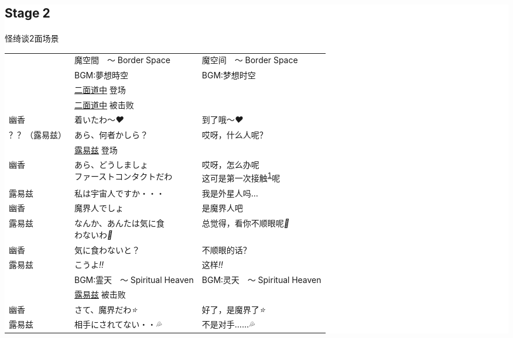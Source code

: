 

## Stage 2
[](./文件-怪绮谈2面场景.png.md)  [](./文件-怪绮谈2面场景.png.md)怪绮谈2面场景

<table><tbody><tr class="tt-remark" id="Stage_2-1" data-pos="&#91;&quot;Stage 2&quot;,1&#93;"><td id="" class="tt-remark" lang="zh"><div class="poem"></div></td><td class="tt-ja" lang="ja"><div class="poem">魔空間　～ Border Space</div></td><td class="tt-zh" lang="zh"><div class="poem">魔空间　～ Border Space</div></td></tr><tr class="tt-bgm" id="Stage_2-2" data-pos="&#91;&quot;Stage 2&quot;,2&#93;"><td id="" class="tt-bgm" lang="zh"><div class="poem"></div></td><td class="tt-ja" lang="ja"><div class="poem">BGM:夢想時空</div></td><td class="tt-zh" lang="zh"><div class="poem">BGM:梦想时空</div></td></tr><tr class="tt-status-header" id="Stage_2-3" data-pos="&#91;&quot;Stage 2&quot;,3&#93;"><td class="tt-s" lang="zh"><div class="poem"></div></td><td colspan="2" class="tt-status" lang="zh"><div class="poem"><a href="/%E4%B8%9C%E6%96%B9%E6%80%AA%E7%BB%AE%E8%B0%88/%E5%85%B6%E4%BB%96%E8%A7%92%E8%89%B2#二面道中" title="东方怪绮谈/其他角色">二面道中</a> 登场</div></td></tr><tr class="tt-status-header" id="Stage_2-4" data-pos="&#91;&quot;Stage 2&quot;,4&#93;"><td class="tt-s" lang="zh"><div class="poem"></div></td><td colspan="2" class="tt-status" lang="zh"><div class="poem"><a href="/%E4%B8%9C%E6%96%B9%E6%80%AA%E7%BB%AE%E8%B0%88/%E5%85%B6%E4%BB%96%E8%A7%92%E8%89%B2#二面道中" title="东方怪绮谈/其他角色">二面道中</a> 被击败</div></td></tr><tr class="tt-content" id="Stage_2-5" data-pos="&#91;&quot;Stage 2&quot;,5&#93;"><td id="幽香" class="tt-char" lang="zh"><div class="poem">幽香</div></td><td class="tt-ja" lang="ja"><div class="poem">着いたわ～<i class="touhou98">&#10084;</i></div></td><td class="tt-zh" lang="zh"><div class="poem">到了哦～<i class="touhou98">&#10084;</i></div></td></tr><tr class="tt-content" id="Stage_2-6" data-pos="&#91;&quot;Stage 2&quot;,6&#93;"><td id="？？（露易兹）" class="tt-char" lang="zh"><div class="poem">？？（露易兹）</div></td><td class="tt-ja" lang="ja"><div class="poem">あら、何者かしら？</div></td><td class="tt-zh" lang="zh"><div class="poem">哎呀，什么人呢？</div></td></tr><tr class="tt-status-header" id="Stage_2-7" data-pos="&#91;&quot;Stage 2&quot;,7&#93;"><td class="tt-s" lang="zh"><div class="poem"></div></td><td colspan="2" class="tt-status" lang="zh"><div class="poem"><a href="./露易兹.md" title="露易兹">露易兹</a> 登场</div></td></tr><tr class="tt-content" id="Stage_2-8" data-pos="&#91;&quot;Stage 2&quot;,8&#93;"><td id="幽香" class="tt-char" lang="zh"><div class="poem">幽香</div></td><td class="tt-ja" lang="ja"><div class="poem">あら、どうしましょ<br>ファーストコンタクトだわ</div></td><td class="tt-zh" lang="zh"><div class="poem">哎呀，怎么办呢<br>这可是第一次接触<sup id="cite_ref-1" class="reference"><a href="#cite_note-1">1</a></sup>呢</div></td></tr><tr class="tt-content" id="Stage_2-9" data-pos="&#91;&quot;Stage 2&quot;,9&#93;"><td id="露易兹" class="tt-char" lang="zh"><div class="poem">露易兹</div></td><td class="tt-ja" lang="ja"><div class="poem">私は宇宙人ですか・・・</div></td><td class="tt-zh" lang="zh"><div class="poem">我是外星人吗…</div></td></tr><tr class="tt-content" id="Stage_2-10" data-pos="&#91;&quot;Stage 2&quot;,10&#93;"><td id="幽香" class="tt-char" lang="zh"><div class="poem">幽香</div></td><td class="tt-ja" lang="ja"><div class="poem">魔界人でしょ</div></td><td class="tt-zh" lang="zh"><div class="poem">是魔界人吧</div></td></tr><tr class="tt-content" id="Stage_2-11" data-pos="&#91;&quot;Stage 2&quot;,11&#93;"><td id="露易兹" class="tt-char" lang="zh"><div class="poem">露易兹</div></td><td class="tt-ja" lang="ja"><div class="poem">なんか、あんたは気に食<br>わないわ<i class="touhou98">&#128162;</i></div></td><td class="tt-zh" lang="zh"><div class="poem">总觉得，看你不顺眼呢<i class="touhou98">&#128162;</i></div></td></tr><tr class="tt-content" id="Stage_2-12" data-pos="&#91;&quot;Stage 2&quot;,12&#93;"><td id="幽香" class="tt-char" lang="zh"><div class="poem">幽香</div></td><td class="tt-ja" lang="ja"><div class="poem">気に食わないと？</div></td><td class="tt-zh" lang="zh"><div class="poem">不顺眼的话？</div></td></tr><tr class="tt-content" id="Stage_2-13" data-pos="&#91;&quot;Stage 2&quot;,13&#93;"><td id="露易兹" class="tt-char" lang="zh"><div class="poem">露易兹</div></td><td class="tt-ja" lang="ja"><div class="poem">こうよ<i class="touhou98">&#8252;</i></div></td><td class="tt-zh" lang="zh"><div class="poem">这样<i class="touhou98">&#8252;</i></div></td></tr><tr class="tt-bgm" id="Stage_2-14" data-pos="&#91;&quot;Stage 2&quot;,14&#93;"><td id="" class="tt-bgm" lang="zh"><div class="poem"></div></td><td class="tt-ja" lang="ja"><div class="poem">BGM:霊天　～ Spiritual Heaven</div></td><td class="tt-zh" lang="zh"><div class="poem">BGM:灵天　～ Spiritual Heaven</div></td></tr><tr class="tt-status-header" id="Stage_2-15" data-pos="&#91;&quot;Stage 2&quot;,15&#93;"><td class="tt-s" lang="zh"><div class="poem"></div></td><td colspan="2" class="tt-status" lang="zh"><div class="poem"><a href="./露易兹.md" title="露易兹">露易兹</a> 被击败</div></td></tr><tr class="tt-content" id="Stage_2-16" data-pos="&#91;&quot;Stage 2&quot;,16&#93;"><td id="幽香" class="tt-char" lang="zh"><div class="poem">幽香</div></td><td class="tt-ja" lang="ja"><div class="poem">さて、魔界だわ<i class="touhou98">&#11088;</i></div></td><td class="tt-zh" lang="zh"><div class="poem">好了，是魔界了<i class="touhou98">&#11088;</i></div></td></tr><tr class="tt-content" id="Stage_2-17" data-pos="&#91;&quot;Stage 2&quot;,17&#93;"><td id="露易兹" class="tt-char" lang="zh"><div class="poem">露易兹</div></td><td class="tt-ja" lang="ja"><div class="poem">相手にされてない・・<i class="touhou98">&#128166;</i></div></td><td class="tt-zh" lang="zh"><div class="poem">不是对手……<i class="touhou98">&#128166;</i></div></td></tr></tbody></table>

